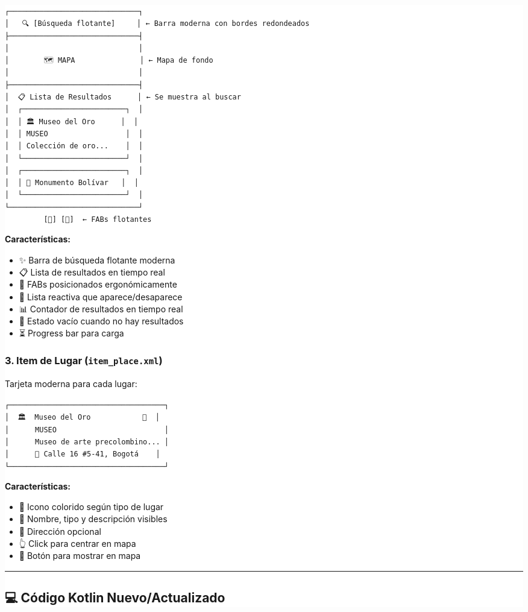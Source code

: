 ```
┌──────────────────────────────┐
│   🔍 [Búsqueda flotante]     │ ← Barra moderna con bordes redondeados
├──────────────────────────────┤
│                              │
│        🗺️ MAPA               │ ← Mapa de fondo
│                              │
├──────────────────────────────┤
│  📋 Lista de Resultados      │ ← Se muestra al buscar
│  ┌────────────────────────┐  │
│  │ 🏛️ Museo del Oro      │  │
│  │ MUSEO                  │  │
│  │ Colección de oro...    │  │
│  └────────────────────────┘  │
│  ┌────────────────────────┐  │
│  │ 🗿 Monumento Bolívar   │  │
│  └────────────────────────┘  │
└──────────────────────────────┘
         [📍] [🔧]  ← FABs flotantes
```

**Características:**
- ✨ Barra de búsqueda flotante moderna
- 📋 Lista de resultados en tiempo real
- 🎯 FABs posicionados ergonómicamente
- 🔄 Lista reactiva que aparece/desaparece
- 📊 Contador de resultados en tiempo real
- 🚫 Estado vacío cuando no hay resultados
- ⏳ Progress bar para carga

### 3. **Item de Lugar (`item_place.xml`)**

Tarjeta moderna para cada lugar:

```
┌────────────────────────────────────┐
│  🏛️  Museo del Oro            📍  │
│      MUSEO                         │
│      Museo de arte precolombino... │
│      📍 Calle 16 #5-41, Bogotá    │
└────────────────────────────────────┘
```

**Características:**
- 🎨 Icono colorido según tipo de lugar
- 📝 Nombre, tipo y descripción visibles
- 📍 Dirección opcional
- 👆 Click para centrar en mapa
- 📍 Botón para mostrar en mapa

---

## 💻 Código Kotlin Nuevo/Actualizado
